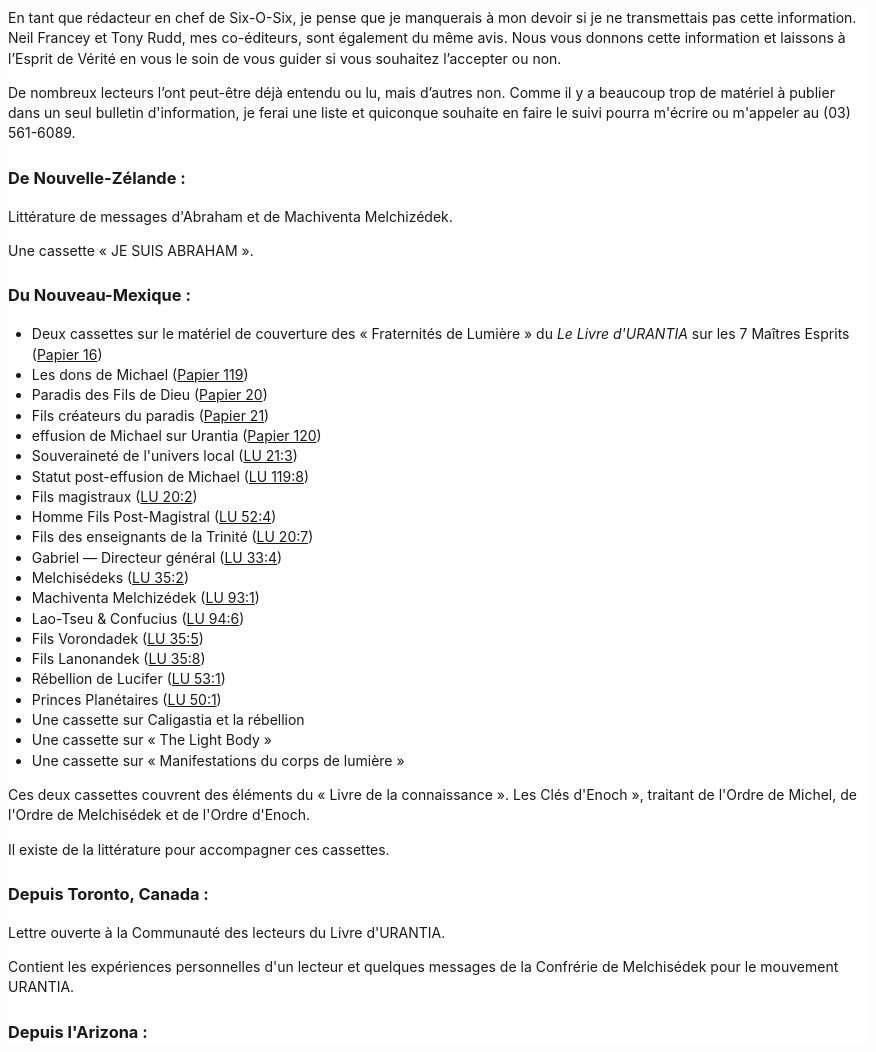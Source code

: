 En tant que rédacteur en chef de Six-O-Six, je pense que je manquerais à mon devoir si je ne transmettais pas cette information. Neil Francey et Tony Rudd, mes co-éditeurs, sont également du même avis. Nous vous donnons cette information et laissons à l’Esprit de Vérité en vous le soin de vous guider si vous souhaitez l’accepter ou non.

De nombreux lecteurs l’ont peut-être déjà entendu ou lu, mais d’autres non. Comme il y a beaucoup trop de matériel à publier dans un seul bulletin d'information, je ferai une liste et quiconque souhaite en faire le suivi pourra m'écrire ou m'appeler au (03) 561-6089.

### De Nouvelle-Zélande :

Littérature de messages d'Abraham et de Machiventa Melchizédek.

Une cassette « JE SUIS ABRAHAM ».

### Du Nouveau-Mexique :

- Deux cassettes sur le matériel de couverture des « Fraternités de Lumière » du _Le Livre d'URANTIA_ sur les 7 Maîtres Esprits ([Papier 16](/fr/The_Urantia_Book/16))
- Les dons de Michael ([Papier 119](/fr/The_Urantia_Book/119))
- Paradis des Fils de Dieu ([Papier 20](/fr/The_Urantia_Book/20))
- Fils créateurs du paradis ([Papier 21](/fr/The_Urantia_Book/21))
- effusion de Michael sur Urantia ([Papier 120](/fr/The_Urantia_Book/120))
- Souveraineté de l'univers local (<a id="a393_35"></a>[LU 21:3](/fr/The_Urantia_Book/21#p3))
- Statut post-effusion de Michael (<a id="a394_35"></a>[LU 119:8](/fr/The_Urantia_Book/119#p8))
- Fils magistraux (<a id="a395_19"></a>[LU 20:2](/fr/The_Urantia_Book/20#p2))
- Homme Fils Post-Magistral (<a id="a396_29"></a>[LU 52:4](/fr/The_Urantia_Book/52#p4))
- Fils des enseignants de la Trinité (<a id="a397_38"></a>[LU 20:7](/fr/The_Urantia_Book/20#p7))
- Gabriel — Directeur général (<a id="a398_31"></a>[LU 33:4](/fr/The_Urantia_Book/33#p4))
- Melchisédeks (<a id="a399_16"></a>[LU 35:2](/fr/The_Urantia_Book/35#p2))
- Machiventa Melchizédek (<a id="a400_26"></a>[LU 93:1](/fr/The_Urantia_Book/93#p1))
- Lao-Tseu \& Confucius (<a id="a401_25"></a>[LU 94:6](/fr/The_Urantia_Book/94#p6))
- Fils Vorondadek (<a id="a402_19"></a>[LU 35:5](/fr/The_Urantia_Book/35#p5))
- Fils Lanonandek (<a id="a403_19"></a>[LU 35:8](/fr/The_Urantia_Book/35#p8))
- Rébellion de Lucifer (<a id="a404_24"></a>[LU 53:1](/fr/The_Urantia_Book/53#p1))
- Princes Planétaires (<a id="a405_23"></a>[LU 50:1](/fr/The_Urantia_Book/50#p1))
- Une cassette sur Caligastia et la rébellion
- Une cassette sur « The Light Body »
- Une cassette sur « Manifestations du corps de lumière »

Ces deux cassettes couvrent des éléments du « Livre de la connaissance ». Les Clés d'Enoch », traitant de l'Ordre de Michel, de l'Ordre de Melchisédek et de l'Ordre d'Enoch.

Il existe de la littérature pour accompagner ces cassettes.

### Depuis Toronto, Canada :

Lettre ouverte à la Communauté des lecteurs du Livre d'URANTIA.

Contient les expériences personnelles d'un lecteur et quelques messages de la Confrérie de Melchisédek pour le mouvement URANTIA.

### Depuis l'Arizona :
